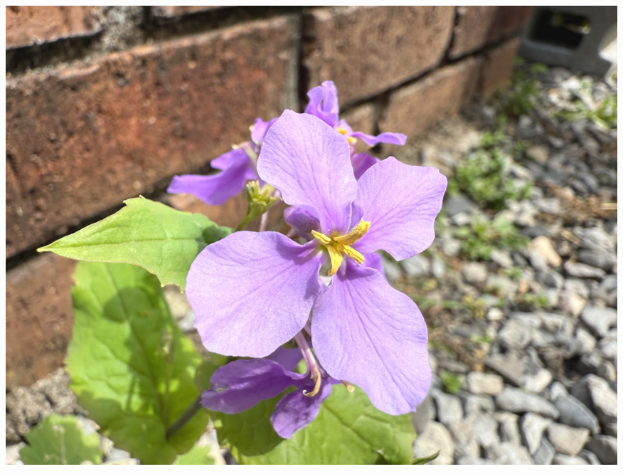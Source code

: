 <a href="20250408_017.JPG" target="_blank"><img src="20250408_017.JPG" alt="サンプル画像" width="900" /></a>